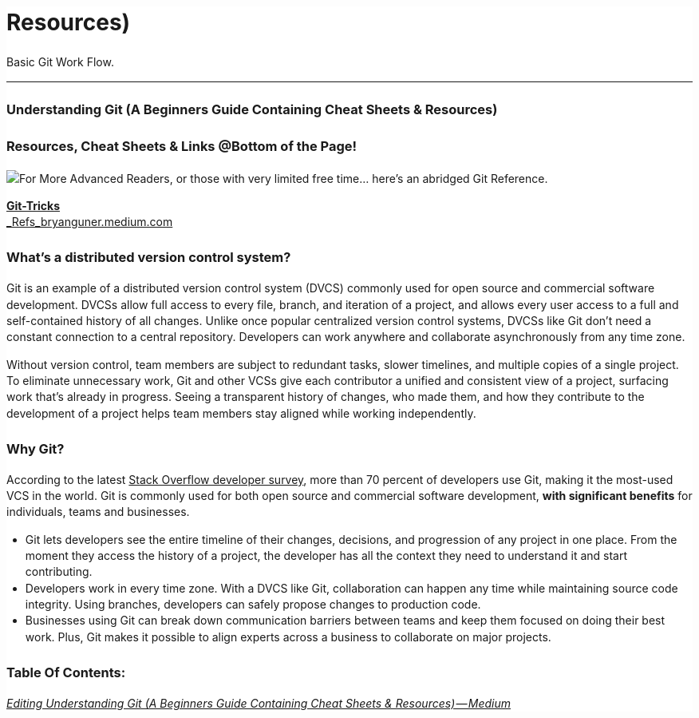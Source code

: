 # Resources)

Basic Git Work Flow.

***

### Understanding Git (A Beginners Guide Containing Cheat Sheets & Resources)

### Resources, Cheat Sheets & Links @Bottom of the Page!

![](https://cdn-images-1.medium.com/max/800/0\*68fyM5AI85U\_I3vo.jpg)For More Advanced Readers, or those with very limited free time… here’s an abridged Git Reference.

[**Git-Tricks**\
_Refs_bryanguner.medium.com](https://bryanguner.medium.com/git-tricks-57e8d0292285)

### What’s a distributed version control system?

Git is an example of a distributed version control system (DVCS) commonly used for open source and commercial software development. DVCSs allow full access to every file, branch, and iteration of a project, and allows every user access to a full and self-contained history of all changes. Unlike once popular centralized version control systems, DVCSs like Git don’t need a constant connection to a central repository. Developers can work anywhere and collaborate asynchronously from any time zone.

Without version control, team members are subject to redundant tasks, slower timelines, and multiple copies of a single project. To eliminate unnecessary work, Git and other VCSs give each contributor a unified and consistent view of a project, surfacing work that’s already in progress. Seeing a transparent history of changes, who made them, and how they contribute to the development of a project helps team members stay aligned while working independently.

### Why Git?

According to the latest [Stack Overflow developer survey](https://insights.stackoverflow.com/survey/2017#technology), more than 70 percent of developers use Git, making it the most-used VCS in the world. Git is commonly used for both open source and commercial software development, **with significant benefits** for individuals, teams and businesses.

* Git lets developers see the entire timeline of their changes, decisions, and progression of any project in one place. From the moment they access the history of a project, the developer has all the context they need to understand it and start contributing.
* Developers work in every time zone. With a DVCS like Git, collaboration can happen any time while maintaining source code integrity. Using branches, developers can safely propose changes to production code.
* Businesses using Git can break down communication barriers between teams and keep them focused on doing their best work. Plus, Git makes it possible to align experts across a business to collaborate on major projects.

### Table Of Contents:

[_Editing Understanding Git (A Beginners Guide Containing Cheat Sheets & Resources) — Medium_](broken-reference)
